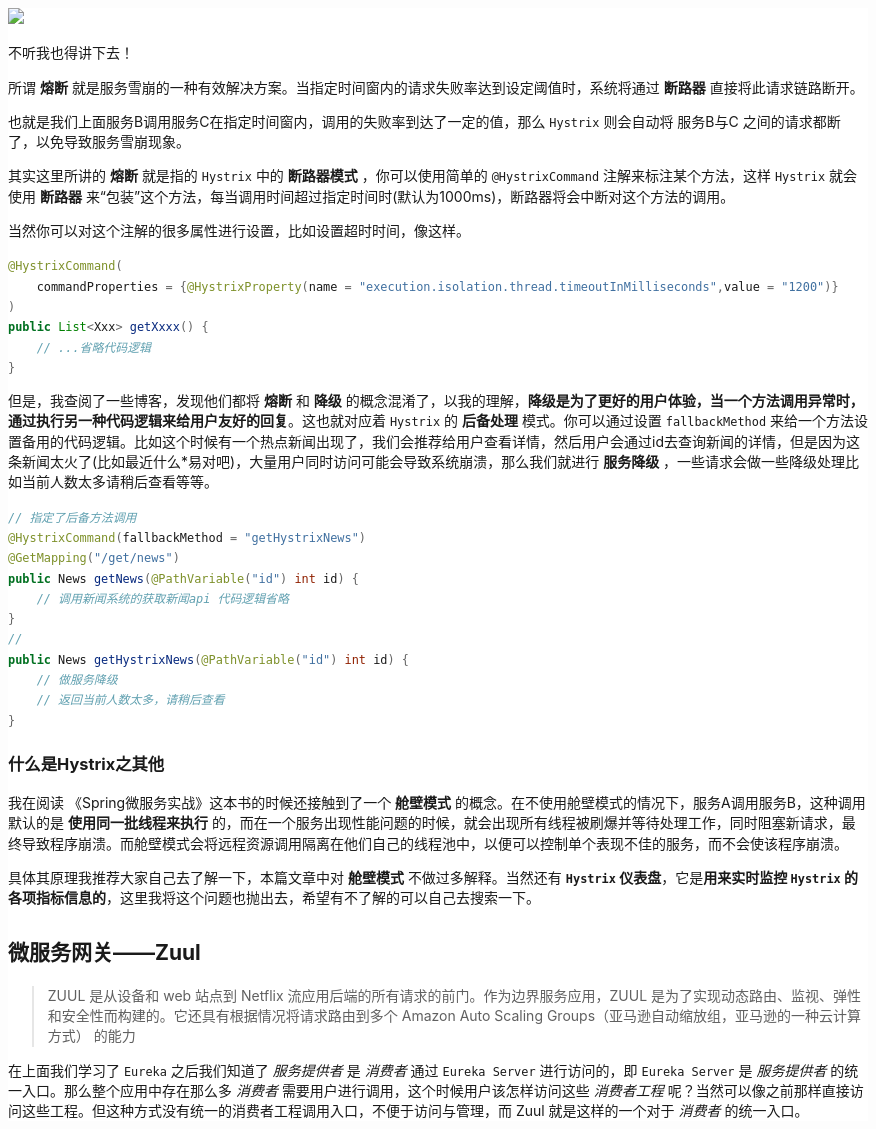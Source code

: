 ![](https://xyqin.coding.net/p/my/d/document/git/raw/master/imgs/java/spring-cloud/513d7e7f6d574fd799195d05556f4aa7-new-image9265b6bd-41ca-4e62-86f3-4341e5bdbe6c.png)

不听我也得讲下去！

所谓 **熔断** 就是服务雪崩的一种有效解决方案。当指定时间窗内的请求失败率达到设定阈值时，系统将通过 **断路器** 直接将此请求链路断开。

也就是我们上面服务B调用服务C在指定时间窗内，调用的失败率到达了一定的值，那么 `Hystrix` 则会自动将 服务B与C 之间的请求都断了，以免导致服务雪崩现象。

其实这里所讲的 **熔断** 就是指的 `Hystrix` 中的 **断路器模式** ，你可以使用简单的 `@HystrixCommand` 注解来标注某个方法，这样 `Hystrix` 就会使用 **断路器** 来“包装”这个方法，每当调用时间超过指定时间时(默认为1000ms)，断路器将会中断对这个方法的调用。

当然你可以对这个注解的很多属性进行设置，比如设置超时时间，像这样。

```java
@HystrixCommand(
    commandProperties = {@HystrixProperty(name = "execution.isolation.thread.timeoutInMilliseconds",value = "1200")}
)
public List<Xxx> getXxxx() {
    // ...省略代码逻辑
}
```

但是，我查阅了一些博客，发现他们都将 **熔断** 和 **降级** 的概念混淆了，以我的理解，**降级是为了更好的用户体验，当一个方法调用异常时，通过执行另一种代码逻辑来给用户友好的回复**。这也就对应着 `Hystrix` 的 **后备处理** 模式。你可以通过设置 `fallbackMethod` 来给一个方法设置备用的代码逻辑。比如这个时候有一个热点新闻出现了，我们会推荐给用户查看详情，然后用户会通过id去查询新闻的详情，但是因为这条新闻太火了(比如最近什么*易对吧)，大量用户同时访问可能会导致系统崩溃，那么我们就进行 **服务降级** ，一些请求会做一些降级处理比如当前人数太多请稍后查看等等。

```java
// 指定了后备方法调用
@HystrixCommand(fallbackMethod = "getHystrixNews")
@GetMapping("/get/news")
public News getNews(@PathVariable("id") int id) {
    // 调用新闻系统的获取新闻api 代码逻辑省略
}
// 
public News getHystrixNews(@PathVariable("id") int id) {
    // 做服务降级
    // 返回当前人数太多，请稍后查看
}
```

### 什么是Hystrix之其他

我在阅读 《Spring微服务实战》这本书的时候还接触到了一个 **舱壁模式** 的概念。在不使用舱壁模式的情况下，服务A调用服务B，这种调用默认的是 **使用同一批线程来执行** 的，而在一个服务出现性能问题的时候，就会出现所有线程被刷爆并等待处理工作，同时阻塞新请求，最终导致程序崩溃。而舱壁模式会将远程资源调用隔离在他们自己的线程池中，以便可以控制单个表现不佳的服务，而不会使该程序崩溃。

具体其原理我推荐大家自己去了解一下，本篇文章中对 **舱壁模式** 不做过多解释。当然还有 **`Hystrix` 仪表盘**，它是**用来实时监控 `Hystrix` 的各项指标信息的**，这里我将这个问题也抛出去，希望有不了解的可以自己去搜索一下。

## 微服务网关——Zuul

> ZUUL 是从设备和 web 站点到 Netflix 流应用后端的所有请求的前门。作为边界服务应用，ZUUL 是为了实现动态路由、监视、弹性和安全性而构建的。它还具有根据情况将请求路由到多个 Amazon Auto Scaling Groups（亚马逊自动缩放组，亚马逊的一种云计算方式） 的能力

在上面我们学习了 `Eureka` 之后我们知道了 *服务提供者*  是 *消费者* 通过 `Eureka Server` 进行访问的，即 `Eureka Server` 是 *服务提供者* 的统一入口。那么整个应用中存在那么多 *消费者* 需要用户进行调用，这个时候用户该怎样访问这些 *消费者工程* 呢？当然可以像之前那样直接访问这些工程。但这种方式没有统一的消费者工程调用入口，不便于访问与管理，而 Zuul 就是这样的一个对于 *消费者* 的统一入口。
